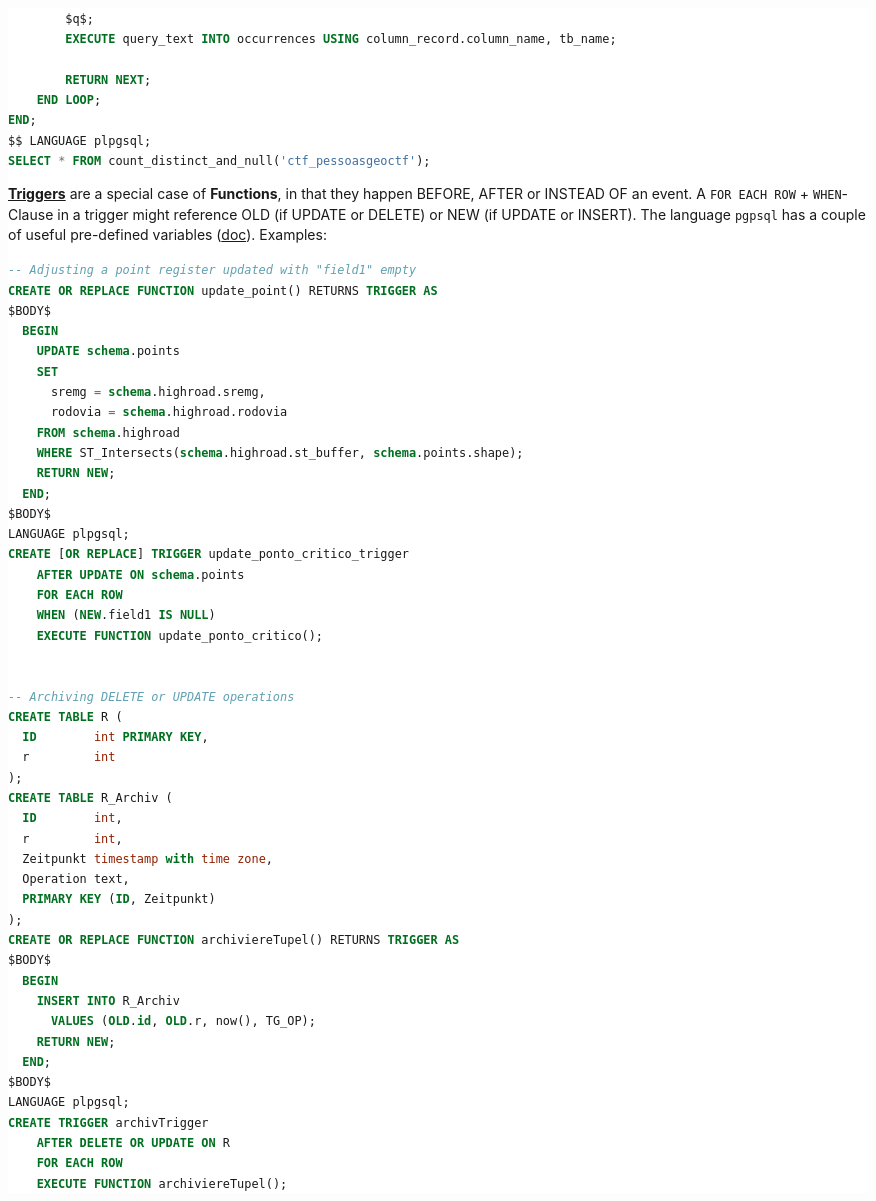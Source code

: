 ```SQL
        $q$;
        EXECUTE query_text INTO occurrences USING column_record.column_name, tb_name;
	
        RETURN NEXT;
    END LOOP;
END;
$$ LANGUAGE plpgsql;
SELECT * FROM count_distinct_and_null('ctf_pessoasgeoctf');
```

[**Triggers**](https://www.postgresql.org/docs/current/sql-createtrigger.html) are a special case of **Functions**, in that they happen BEFORE, AFTER or INSTEAD OF an event. A `FOR EACH ROW` + `WHEN`-Clause in a trigger might reference OLD (if UPDATE or DELETE) or NEW (if UPDATE or INSERT). The language `pgpsql` has a couple of useful pre-defined variables ([doc](https://www.postgresql.org/docs/current/plpgsql-trigger.html)). Examples:
```sql
-- Adjusting a point register updated with "field1" empty
CREATE OR REPLACE FUNCTION update_point() RETURNS TRIGGER AS
$BODY$
  BEGIN
    UPDATE schema.points
    SET
      sremg = schema.highroad.sremg,
      rodovia = schema.highroad.rodovia
    FROM schema.highroad
    WHERE ST_Intersects(schema.highroad.st_buffer, schema.points.shape);
    RETURN NEW;
  END;
$BODY$ 
LANGUAGE plpgsql;
CREATE [OR REPLACE] TRIGGER update_ponto_critico_trigger
    AFTER UPDATE ON schema.points
    FOR EACH ROW
    WHEN (NEW.field1 IS NULL)
    EXECUTE FUNCTION update_ponto_critico();


-- Archiving DELETE or UPDATE operations
CREATE TABLE R (
  ID        int PRIMARY KEY,
  r         int
);
CREATE TABLE R_Archiv (
  ID        int,
  r         int,
  Zeitpunkt timestamp with time zone,
  Operation text,
  PRIMARY KEY (ID, Zeitpunkt)
);
CREATE OR REPLACE FUNCTION archiviereTupel() RETURNS TRIGGER AS
$BODY$
  BEGIN
    INSERT INTO R_Archiv
      VALUES (OLD.id, OLD.r, now(), TG_OP);
    RETURN NEW;
  END;
$BODY$
LANGUAGE plpgsql;
CREATE TRIGGER archivTrigger 
    AFTER DELETE OR UPDATE ON R
    FOR EACH ROW
    EXECUTE FUNCTION archiviereTupel();
```
